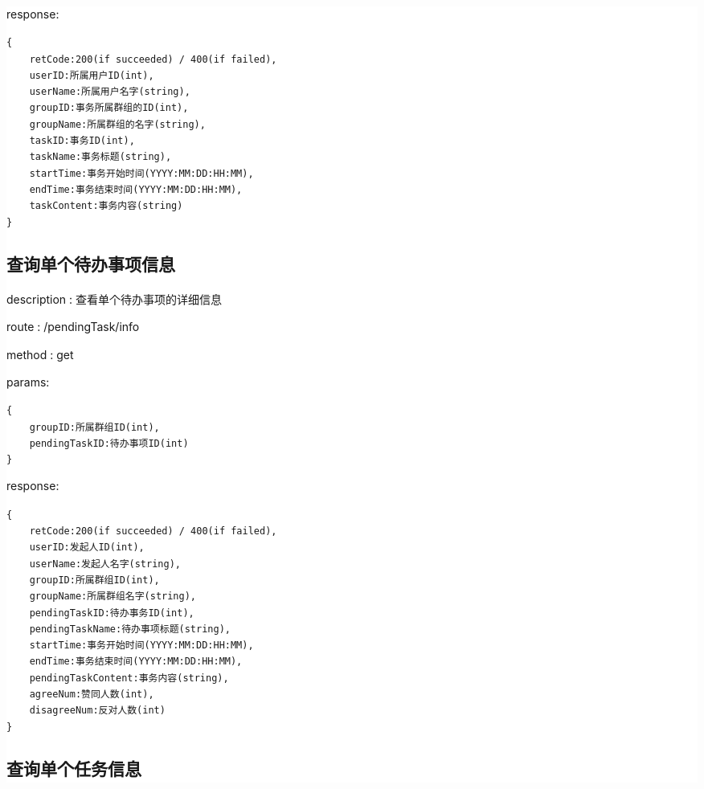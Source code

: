 response:

```
{
	retCode:200(if succeeded) / 400(if failed),
	userID:所属用户ID(int),
	userName:所属用户名字(string),
	groupID:事务所属群组的ID(int),
	groupName:所属群组的名字(string),
	taskID:事务ID(int),
	taskName:事务标题(string),
	startTime:事务开始时间(YYYY:MM:DD:HH:MM),
	endTime:事务结束时间(YYYY:MM:DD:HH:MM),
	taskContent:事务内容(string)
}
```

## 查询单个待办事项信息

description : 查看单个待办事项的详细信息

route : /pendingTask/info

method : get

params:

```
{
	groupID:所属群组ID(int),
	pendingTaskID:待办事项ID(int)
}
```

response:

```
{
	retCode:200(if succeeded) / 400(if failed),
	userID:发起人ID(int),
	userName:发起人名字(string),
	groupID:所属群组ID(int),
	groupName:所属群组名字(string),
	pendingTaskID:待办事务ID(int),
	pendingTaskName:待办事项标题(string),
	startTime:事务开始时间(YYYY:MM:DD:HH:MM),
	endTime:事务结束时间(YYYY:MM:DD:HH:MM),
	pendingTaskContent:事务内容(string),
	agreeNum:赞同人数(int),
	disagreeNum:反对人数(int)
}
```

## 查询单个任务信息
